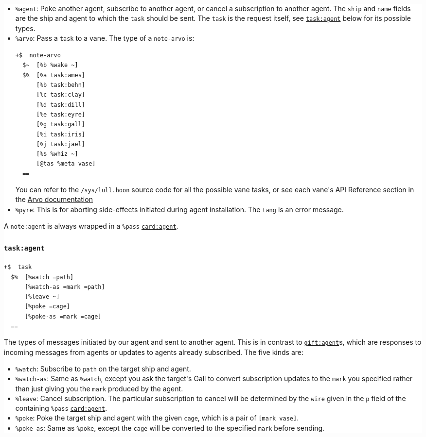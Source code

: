 - `%agent`: Poke another agent, subscribe to another agent, or cancel a
  subscription to another agent. The `ship` and `name` fields are the ship and
  agent to which the `task` should be sent. The `task` is the request itself,
  see [`task:agent`](#taskagent) below for its possible types.
- `%arvo`: Pass a `task` to a vane. The type of a `note-arvo` is:
  ```hoon
  +$  note-arvo
    $~  [%b %wake ~]
    $%  [%a task:ames]
        [%b task:behn]
        [%c task:clay]
        [%d task:dill]
        [%e task:eyre]
        [%g task:gall]
        [%i task:iris]
        [%j task:jael]
        [%$ %whiz ~]
        [@tas %meta vase]
    ==
  ```
  You can refer to the `/sys/lull.hoon` source code for all the possible vane
  tasks, or see each vane's API Reference section in the [Arvo
  documentation](/reference/arvo/overview)
- `%pyre`: This is for aborting side-effects initiated during agent
  installation. The `tang` is an error message.

A `note:agent` is always wrapped in a `%pass` [`card:agent`](#cardagent).

### `task:agent`

```hoon
+$  task
  $%  [%watch =path]
      [%watch-as =mark =path]
      [%leave ~]
      [%poke =cage]
      [%poke-as =mark =cage]
  ==
```

The types of messages initiated by our agent and sent to another agent. This is
in contrast to [`gift:agent`](#giftagent)s, which are responses to incoming
messages from agents or updates to agents already subscribed. The five kinds
are:

- `%watch`: Subscribe to `path` on the target ship and agent.
- `%watch-as`: Same as `%watch`, except you ask the target's Gall to convert
  subscription updates to the `mark` you specified rather than just giving you
  the `mark` produced by the agent.
- `%leave`: Cancel subscription. The particular subscription to cancel will be
  determined by the `wire` given in the `p` field of the containing `%pass`
  [`card:agent`](#cardagent).
- `%poke`: Poke the target ship and agent with the given `cage`, which is a pair
  of `[mark vase]`.
- `%poke-as`: Same as `%poke`, except the `cage` will be converted to the
  specified `mark` before sending.
